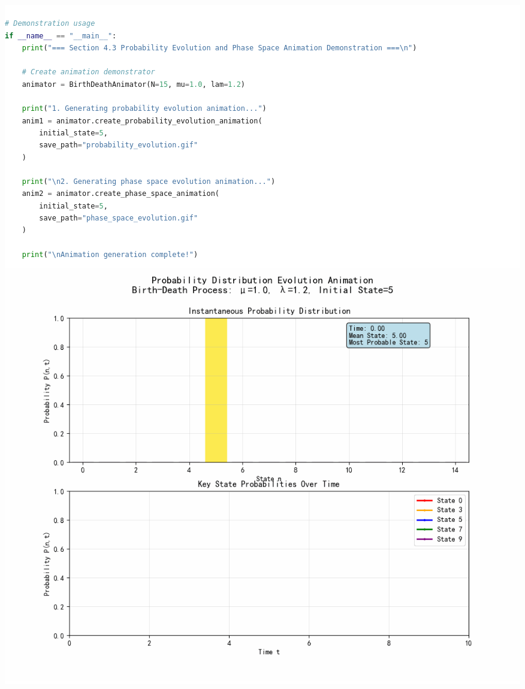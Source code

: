 ```python

# Demonstration usage
if __name__ == "__main__":
    print("=== Section 4.3 Probability Evolution and Phase Space Animation Demonstration ===\n")
    
    # Create animation demonstrator
    animator = BirthDeathAnimator(N=15, mu=1.0, lam=1.2)
    
    print("1. Generating probability evolution animation...")
    anim1 = animator.create_probability_evolution_animation(
        initial_state=5, 
        save_path="probability_evolution.gif"
    )
    
    print("\n2. Generating phase space evolution animation...")
    anim2 = animator.create_phase_space_animation(
        initial_state=5, 
        save_path="phase_space_evolution.gif"
    )
    
    print("\nAnimation generation complete!")
```

![运行代码输出](../../../assets/images/remote/probability_evolution.gif)
